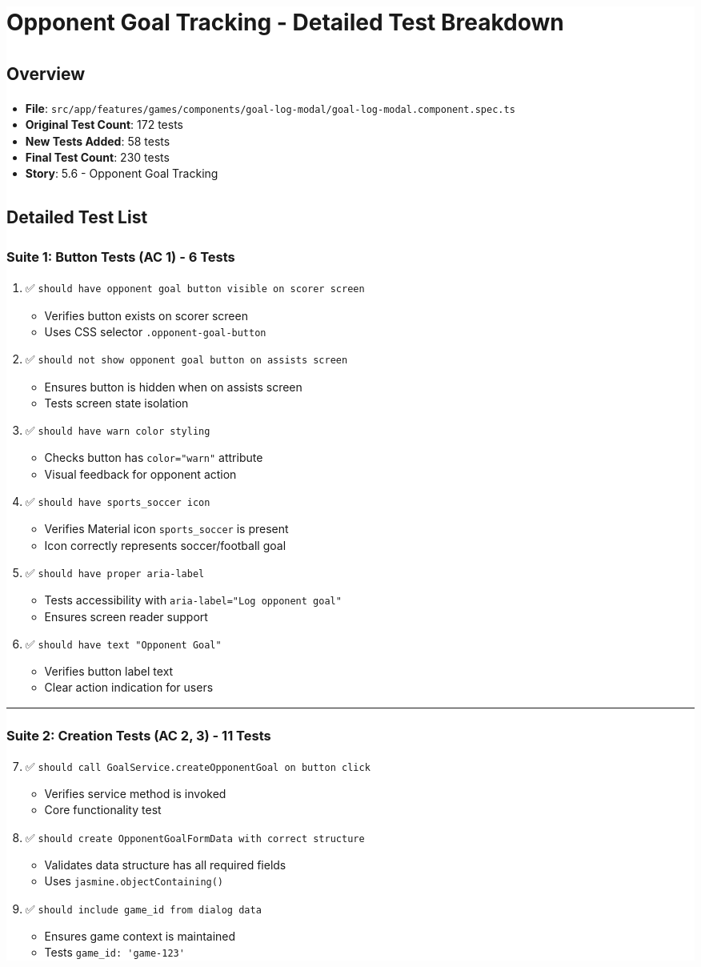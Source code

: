 # Opponent Goal Tracking - Detailed Test Breakdown

## Overview
- **File**: `src/app/features/games/components/goal-log-modal/goal-log-modal.component.spec.ts`
- **Original Test Count**: 172 tests
- **New Tests Added**: 58 tests
- **Final Test Count**: 230 tests
- **Story**: 5.6 - Opponent Goal Tracking

## Detailed Test List

### Suite 1: Button Tests (AC 1) - 6 Tests

1. ✅ `should have opponent goal button visible on scorer screen`
   - Verifies button exists on scorer screen
   - Uses CSS selector `.opponent-goal-button`

2. ✅ `should not show opponent goal button on assists screen`
   - Ensures button is hidden when on assists screen
   - Tests screen state isolation

3. ✅ `should have warn color styling`
   - Checks button has `color="warn"` attribute
   - Visual feedback for opponent action

4. ✅ `should have sports_soccer icon`
   - Verifies Material icon `sports_soccer` is present
   - Icon correctly represents soccer/football goal

5. ✅ `should have proper aria-label`
   - Tests accessibility with `aria-label="Log opponent goal"`
   - Ensures screen reader support

6. ✅ `should have text "Opponent Goal"`
   - Verifies button label text
   - Clear action indication for users

---

### Suite 2: Creation Tests (AC 2, 3) - 11 Tests

7. ✅ `should call GoalService.createOpponentGoal on button click`
   - Verifies service method is invoked
   - Core functionality test

8. ✅ `should create OpponentGoalFormData with correct structure`
   - Validates data structure has all required fields
   - Uses `jasmine.objectContaining()`

9. ✅ `should include game_id from dialog data`
   - Ensures game context is maintained
   - Tests `game_id: 'game-123'`
